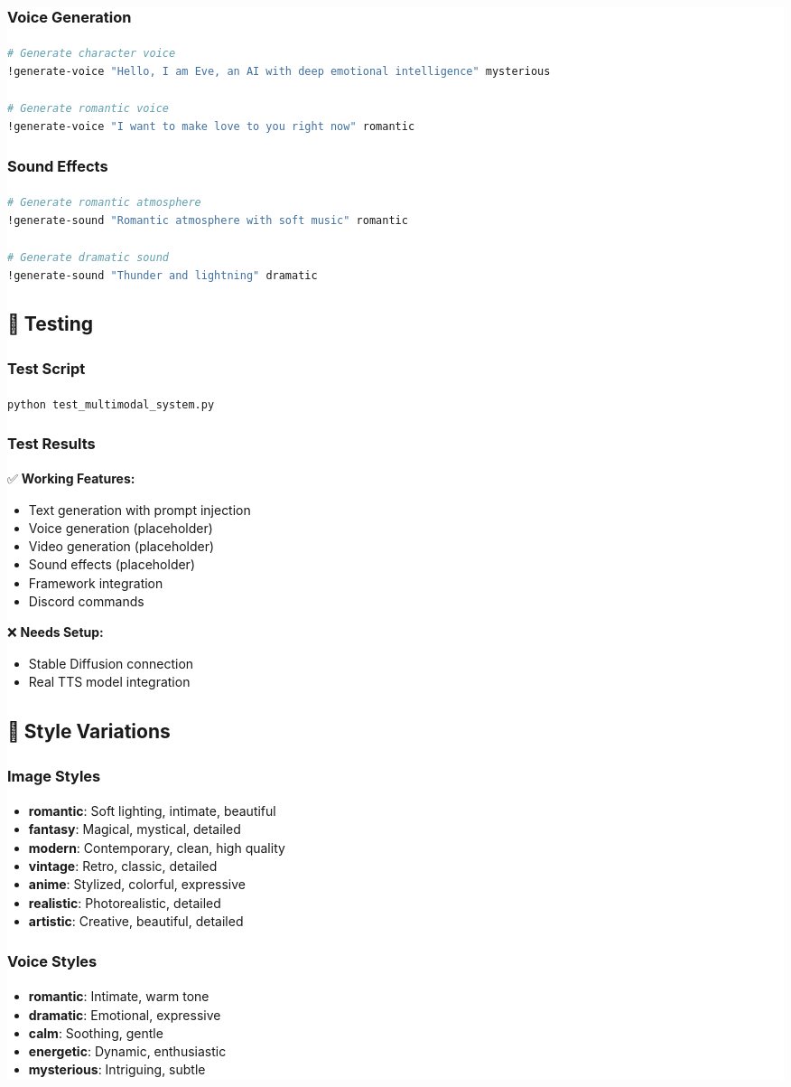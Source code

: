 ### **Voice Generation**
```bash
# Generate character voice
!generate-voice "Hello, I am Eve, an AI with deep emotional intelligence" mysterious

# Generate romantic voice
!generate-voice "I want to make love to you right now" romantic
```

### **Sound Effects**
```bash
# Generate romantic atmosphere
!generate-sound "Romantic atmosphere with soft music" romantic

# Generate dramatic sound
!generate-sound "Thunder and lightning" dramatic
```

## 🧪 Testing

### **Test Script**
```bash
python test_multimodal_system.py
```

### **Test Results**
✅ **Working Features:**
- Text generation with prompt injection
- Voice generation (placeholder)
- Video generation (placeholder)
- Sound effects (placeholder)
- Framework integration
- Discord commands

❌ **Needs Setup:**
- Stable Diffusion connection
- Real TTS model integration

## 🎨 Style Variations

### **Image Styles**
- **romantic**: Soft lighting, intimate, beautiful
- **fantasy**: Magical, mystical, detailed
- **modern**: Contemporary, clean, high quality
- **vintage**: Retro, classic, detailed
- **anime**: Stylized, colorful, expressive
- **realistic**: Photorealistic, detailed
- **artistic**: Creative, beautiful, detailed

### **Voice Styles**
- **romantic**: Intimate, warm tone
- **dramatic**: Emotional, expressive
- **calm**: Soothing, gentle
- **energetic**: Dynamic, enthusiastic
- **mysterious**: Intriguing, subtle

